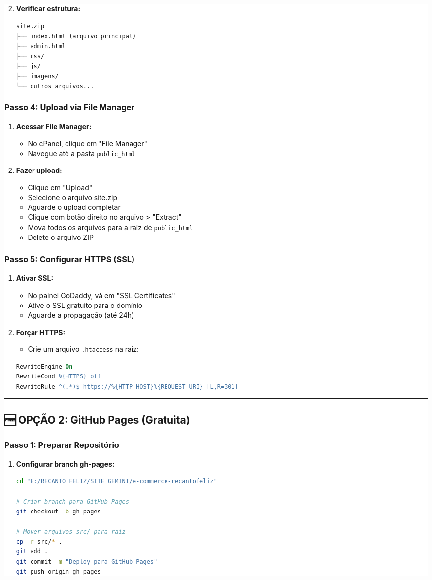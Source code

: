 2. **Verificar estrutura:**
   ```
   site.zip
   ├── index.html (arquivo principal)
   ├── admin.html
   ├── css/
   ├── js/
   ├── imagens/
   └── outros arquivos...
   ```

### Passo 4: Upload via File Manager
1. **Acessar File Manager:**
   - No cPanel, clique em "File Manager"
   - Navegue até a pasta `public_html`

2. **Fazer upload:**
   - Clique em "Upload"
   - Selecione o arquivo site.zip
   - Aguarde o upload completar
   - Clique com botão direito no arquivo > "Extract"
   - Mova todos os arquivos para a raiz de `public_html`
   - Delete o arquivo ZIP

### Passo 5: Configurar HTTPS (SSL)
1. **Ativar SSL:**
   - No painel GoDaddy, vá em "SSL Certificates"
   - Ative o SSL gratuito para o domínio
   - Aguarde a propagação (até 24h)

2. **Forçar HTTPS:**
   - Crie um arquivo `.htaccess` na raiz:
   ```apache
   RewriteEngine On
   RewriteCond %{HTTPS} off
   RewriteRule ^(.*)$ https://%{HTTP_HOST}%{REQUEST_URI} [L,R=301]
   ```

---

## 🆓 OPÇÃO 2: GitHub Pages (Gratuita)

### Passo 1: Preparar Repositório
1. **Configurar branch gh-pages:**
   ```bash
   cd "E:/RECANTO FELIZ/SITE GEMINI/e-commerce-recantofeliz"
   
   # Criar branch para GitHub Pages
   git checkout -b gh-pages
   
   # Mover arquivos src/ para raiz
   cp -r src/* .
   git add .
   git commit -m "Deploy para GitHub Pages"
   git push origin gh-pages
   ```
